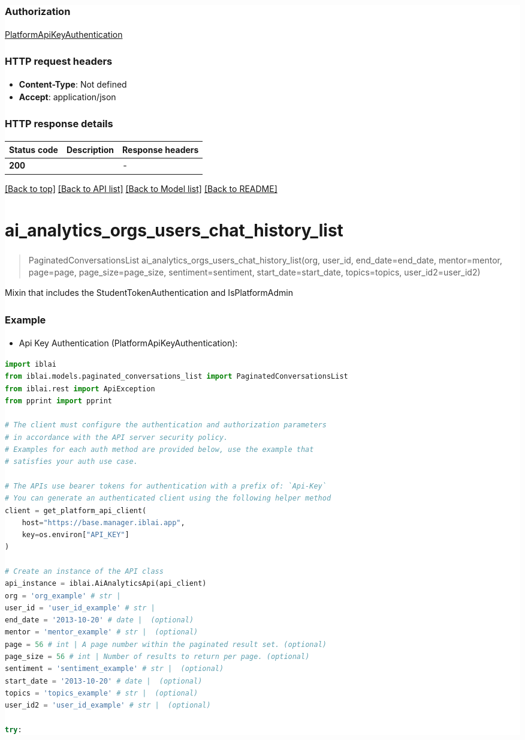 ### Authorization

[PlatformApiKeyAuthentication](../README.md#PlatformApiKeyAuthentication)

### HTTP request headers

 - **Content-Type**: Not defined
 - **Accept**: application/json

### HTTP response details

| Status code | Description | Response headers |
|-------------|-------------|------------------|
**200** |  |  -  |

[[Back to top]](#) [[Back to API list]](../README.md#documentation-for-api-endpoints) [[Back to Model list]](../README.md#documentation-for-models) [[Back to README]](../README.md)

# **ai_analytics_orgs_users_chat_history_list**
> PaginatedConversationsList ai_analytics_orgs_users_chat_history_list(org, user_id, end_date=end_date, mentor=mentor, page=page, page_size=page_size, sentiment=sentiment, start_date=start_date, topics=topics, user_id2=user_id2)



Mixin that includes the StudentTokenAuthentication and IsPlatformAdmin

### Example

* Api Key Authentication (PlatformApiKeyAuthentication):

```python
import iblai
from iblai.models.paginated_conversations_list import PaginatedConversationsList
from iblai.rest import ApiException
from pprint import pprint

# The client must configure the authentication and authorization parameters
# in accordance with the API server security policy.
# Examples for each auth method are provided below, use the example that
# satisfies your auth use case.

# The APIs use bearer tokens for authentication with a prefix of: `Api-Key`
# You can generate an authenticated client using the following helper method
client = get_platform_api_client(
    host="https://base.manager.iblai.app", 
    key=os.environ["API_KEY"]
)

# Create an instance of the API class
api_instance = iblai.AiAnalyticsApi(api_client)
org = 'org_example' # str | 
user_id = 'user_id_example' # str | 
end_date = '2013-10-20' # date |  (optional)
mentor = 'mentor_example' # str |  (optional)
page = 56 # int | A page number within the paginated result set. (optional)
page_size = 56 # int | Number of results to return per page. (optional)
sentiment = 'sentiment_example' # str |  (optional)
start_date = '2013-10-20' # date |  (optional)
topics = 'topics_example' # str |  (optional)
user_id2 = 'user_id_example' # str |  (optional)

try:
```
